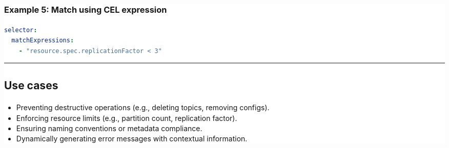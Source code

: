 
### Example 5: Match using CEL expression

```yaml
selector:
  matchExpressions:
    - "resource.spec.replicationFactor < 3"
```

---

## Use cases

- Preventing destructive operations (e.g., deleting topics, removing configs).
- Enforcing resource limits (e.g., partition count, replication factor).
- Ensuring naming conventions or metadata compliance.
- Dynamically generating error messages with contextual information.  